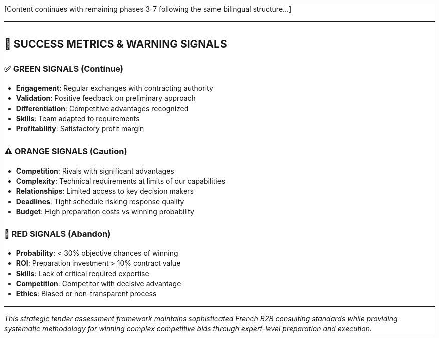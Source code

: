 
[Content continues with remaining phases 3-7 following the same bilingual structure...]

---

## 🚨 SUCCESS METRICS & WARNING SIGNALS

### ✅ GREEN SIGNALS (Continue)
- **Engagement**: Regular exchanges with contracting authority
- **Validation**: Positive feedback on preliminary approach
- **Differentiation**: Competitive advantages recognized
- **Skills**: Team adapted to requirements
- **Profitability**: Satisfactory profit margin

### ⚠️ ORANGE SIGNALS (Caution)
- **Competition**: Rivals with significant advantages
- **Complexity**: Technical requirements at limits of our capabilities
- **Relationships**: Limited access to key decision makers
- **Deadlines**: Tight schedule risking response quality
- **Budget**: High preparation costs vs winning probability

### 🚫 RED SIGNALS (Abandon)
- **Probability**: < 30% objective chances of winning
- **ROI**: Preparation investment > 10% contract value
- **Skills**: Lack of critical required expertise
- **Competition**: Competitor with decisive advantage
- **Ethics**: Biased or non-transparent process

---

*This strategic tender assessment framework maintains sophisticated French B2B consulting standards while providing systematic methodology for winning complex competitive bids through expert-level preparation and execution.*